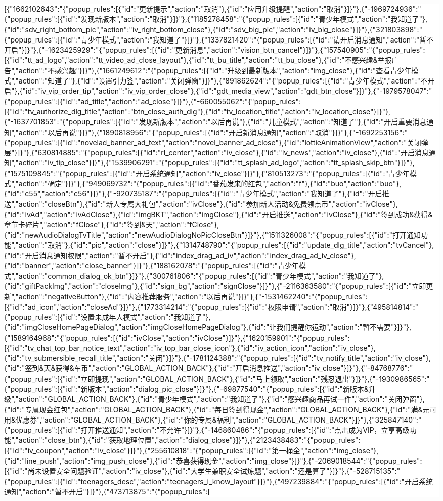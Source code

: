 [{"1662102643":"{\"popup_rules\":[{\"id\":\"更新提示\",\"action\":\"取消\"},{\"id\":\"应用升级提醒\",\"action\":\"取消\"}]}"},{"-1969724936":"{\"popup_rules\":[{\"id\":\"发现新版本\",\"action\":\"取消\"}]}"},{"1185278458":"{\"popup_rules\":[{\"id\":\"青少年模式\",\"action\":\"我知道了\"},{\"id\":\"sdv_right_bottom_pic\",\"action\":\"iv_right_bottom_close\"},{\"id\":\"sdv_big_pic\",\"action\":\"iv_big_close\"}]}"},{"321803898":"{\"popup_rules\":[{\"id\":\"青少年模式\",\"action\":\"我知道了\"}]}"},{"1337821420":"{\"popup_rules\":[{\"id\":\"请开启消息通知\",\"action\":\"暂不开启\"}]}"},{"-1623425929":"{\"popup_rules\":[{\"id\":\"更新消息\",\"action\":\"vision_btn_cancel\"}]}"},{"157540905":"{\"popup_rules\":[{\"id\":\"tt_ad_logo\",\"action\":\"tt_video_ad_close_layout\"},{\"id\":\"tt_bu_title\",\"action\":\"tt_bu_close\"},{\"id\":\"不感兴趣&举报广告\",\"action\":\"不感兴趣\"}]}"},{"1661249612":"{\"popup_rules\":[{\"id\":\"升级到最新版本\",\"action\":\"img_close\"},{\"id\":\"查看青少年模式\",\"action\":\"知道了\"},{\"id\":\"设置引力签\",\"action\":\"关闭弹窗\"}]}"},{"891862624":"{\"popup_rules\":[{\"id\":\"青少年模式\",\"action\":\"不开启\"},{\"id\":\"iv_vip_order_tip\",\"action\":\"iv_vip_order_close\"},{\"id\":\"gdt_media_view\",\"action\":\"gdt_btn_close\"}]}"},{"-1979578047":"{\"popup_rules\":[{\"id\":\"ad_title\",\"action\":\"ad_close\"}]}"},{"-660055062":"{\"popup_rules\":[{\"id\":\"tv_authorize_dlg_title\",\"action\":\"btn_close_auth_dlg\"},{\"id\":\"tv_location_title\",\"action\":\"iv_location_close\"}]}"},{"-1637701853":"{\"popup_rules\":[{\"id\":\"发现新版本\",\"action\":\"以后再说\"},{\"id\":\"儿童模式\",\"action\":\"知道了\"},{\"id\":\"开启重要消息通知\",\"action\":\"以后再说\"}]}"},{"1890818956":"{\"popup_rules\":[{\"id\":\"开启新消息通知\",\"action\":\"取消\"}]}"},{"-1692253156":"{\"popup_rules\":[{\"id\":\"novelad_banner_ad_text\",\"action\":\"novel_banner_ad_close\"},{\"id\":\"lottieAnimationView\",\"action\":\"关闭弹层\"}]}"},{"630814885":"{\"popup_rules\":[{\"id\":\"rl_center\",\"action\":\"iv_close\"},{\"id\":\"iv_news\",\"action\":\"iv_close\"},{\"id\":\"开启消息通知\",\"action\":\"iv_tip_close\"}]}"},{"1539906291":"{\"popup_rules\":[{\"id\":\"tt_splash_ad_logo\",\"action\":\"tt_splash_skip_btn\"}]}"},{"1575109845":"{\"popup_rules\":[{\"id\":\"开启系统通知\",\"action\":\"iv_close\"}]}"},{"810513273":"{\"popup_rules\":[{\"id\":\"青少年模式\",\"action\":\"确定\"}]}"},{"949069732":"{\"popup_rules\":[{\"id\":\"番茄发来的红包\",\"action\":\"f\"},{\"id\":\"buo\",\"action\":\"buo\"},{\"id\":\"c55\",\"action\":\"c56\"}]}"},{"-920735187":"{\"popup_rules\":[{\"id\":\"青少年模式\",\"action\":\"我知道了\"},{\"id\":\"开启推送\",\"action\":\"closeBtn\"},{\"id\":\"新人专属大礼包\",\"action\":\"ivClose\"},{\"id\":\"参加新人活动&免费领点币\",\"action\":\"ivClose\"},{\"id\":\"ivAd\",\"action\":\"ivAdClose\"},{\"id\":\"imgBKT\",\"action\":\"imgClose\"},{\"id\":\"开启推送\",\"action\":\"ivClose\"},{\"id\":\"签到成功&获得&章节卡碎片\",\"action\":\"fClose\"},{\"id\":\"签到&天\",\"action\":\"fClose\"},{\"id\":\"newAudioDialogTvTitle\",\"action\":\"newAudioDialogNoPicCloseBtn\"}]}"},{"1511326008":"{\"popup_rules\":[{\"id\":\"打开通知功能\",\"action\":\"取消\"},{\"id\":\"pic\",\"action\":\"close\"}]}"},{"1314748790":"{\"popup_rules\":[{\"id\":\"update_dlg_title\",\"action\":\"tvCancel\"},{\"id\":\"开启消息通知权限\",\"action\":\"暂不开启\"},{\"id\":\"index_drag_ad_iv\",\"action\":\"index_drag_ad_iv_close\"},{\"id\":\"banner\",\"action\":\"close_banner\"}]}"},{"188162078":"{\"popup_rules\":[{\"id\":\"青少年模式\",\"action\":\"common_dialog_ok_btn\"}]}"},{"300761806":"{\"popup_rules\":[{\"id\":\"青少年模式\",\"action\":\"我知道了\"},{\"id\":\"giftPackImg\",\"action\":\"closeImg\"},{\"id\":\"sign_bg\",\"action\":\"signClose\"}]}"},{"-2116363580":"{\"popup_rules\":[{\"id\":\"立即更新\",\"action\":\"negativeButton\"},{\"id\":\"内容推荐服务\",\"action\":\"以后再说\"}]}"},{"-1531462240":"{\"popup_rules\":[{\"id\":\"ad_icon\",\"action\":\"closeAd\"}]}"},{"1773314214":"{\"popup_rules\":[{\"id\":\"权限申请\",\"action\":\"取消\"}]}"},{"495814814":"{\"popup_rules\":[{\"id\":\"设置未成年人模式\",\"action\":\"我知道了\"},{\"id\":\"imgCloseHomePageDialog\",\"action\":\"imgCloseHomePageDialog\"},{\"id\":\"让我们提醒你运动\",\"action\":\"暂不需要\"}]}"},{"1589164968":"{\"popup_rules\":[{\"id\":\"ivClose\",\"action\":\"ivClose\"}]}"},{"1620159901":"{\"popup_rules\":[{\"id\":\"tv_chat_top_bar_notice_text\",\"action\":\"iv_top_bar_close_icon\"},{\"id\":\"iv_action_icon\",\"action\":\"iv_close\"},{\"id\":\"tv_submersible_recall_title\",\"action\":\"关闭\"}]}"},{"-1781124388":"{\"popup_rules\":[{\"id\":\"tv_notify_title\",\"action\":\"iv_close\"},{\"id\":\"签到&天&获得&车币\",\"action\":\"GLOBAL_ACTION_BACK\"},{\"id\":\"开启消息推送\",\"action\":\"iv_close\"}]}"},{"-84768776":"{\"popup_rules\":[{\"id\":\"立即提现\",\"action\":\"GLOBAL_ACTION_BACK\"},{\"id\":\"马上领取\",\"action\":\"残忍退出\"}]}"},{"-1930986565":"{\"popup_rules\":[{\"id\":\"新版本\",\"action\":\"dialog_pic_close\"}]}"},{"-69877540":"{\"popup_rules\":[{\"id\":\"新版本&升级\",\"action\":\"GLOBAL_ACTION_BACK\"},{\"id\":\"青少年模式\",\"action\":\"我知道了\"},{\"id\":\"感兴趣商品再试一件\",\"action\":\"关闭弹窗\"},{\"id\":\"专属现金红包\",\"action\":\"GLOBAL_ACTION_BACK\"},{\"id\":\"每日签到得现金\",\"action\":\"GLOBAL_ACTION_BACK\"},{\"id\":\"满&元可用&优惠券\",\"action\":\"GLOBAL_ACTION_BACK\"},{\"id\":\"你的专属&福利\",\"action\":\"GLOBAL_ACTION_BACK\"}]}"},{"325847140":"{\"popup_rules\":[{\"id\":\"打开推送通知\",\"action\":\"不允许\"}]}"},{"-146860486":"{\"popup_rules\":[{\"id\":\"点击成为VIP，立享高级功能\",\"action\":\"close_btn\"},{\"id\":\"获取地理位置\",\"action\":\"dialog_close\"}]}"},{"2123438483":"{\"popup_rules\":[{\"id\":\"iv_coupon\",\"action\":\"iv_close\"}]}"},{"255610818":"{\"popup_rules\":[{\"id\":\"第一桶金\",\"action\":\"img_close\"},{\"id\":\"line_push\",\"action\":\"img_push_close\"},{\"id\":\"恭喜获得现金\",\"action\":\"img_close\"}]}"},{"-2069018544":"{\"popup_rules\":[{\"id\":\"尚未设置安全问题验证\",\"action\":\"iv_close\"},{\"id\":\"大学生兼职安全试炼题\",\"action\":\"还是算了\"}]}"},{"-528715135":"{\"popup_rules\":[{\"id\":\"teenagers_desc\",\"action\":\"teenagers_i_know_layout\"}]}"},{"497239884":"{\"popup_rules\":[{\"id\":\"开启系统通知\",\"action\":\"暂不开启\"}]}"},{"473713875":"{\"popup_rules\":[